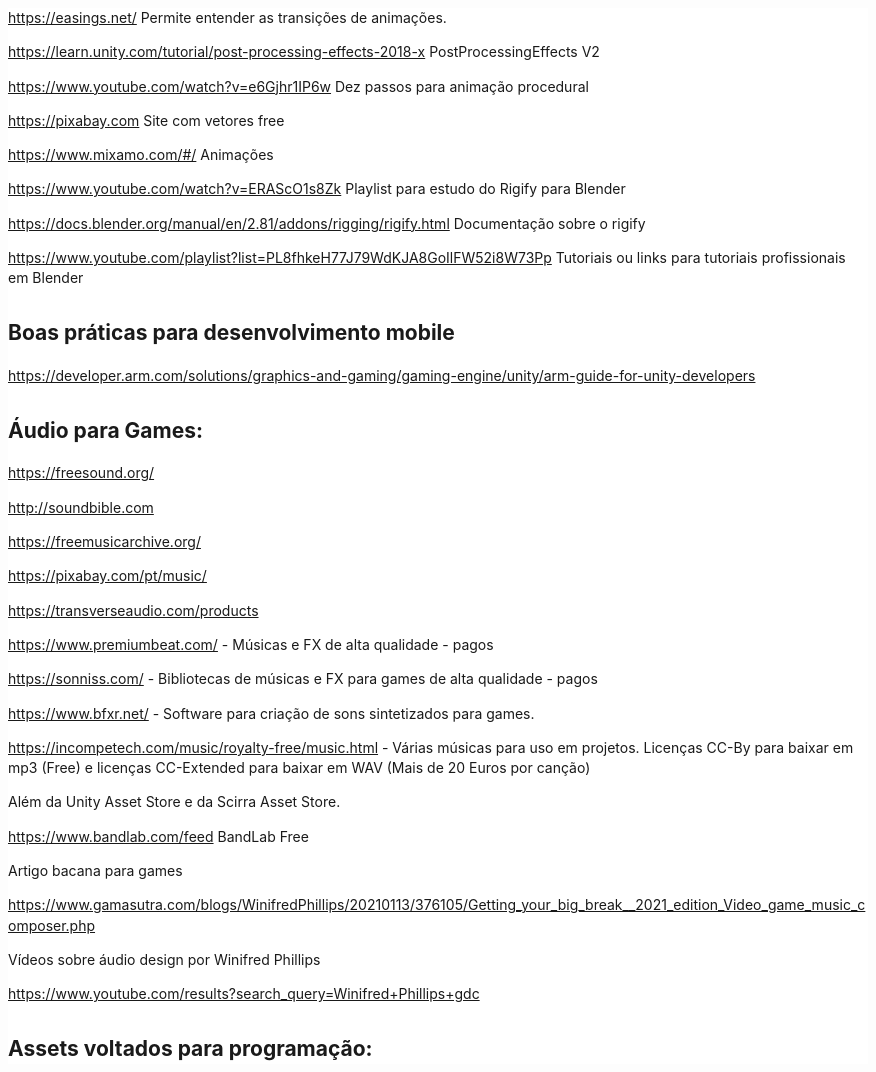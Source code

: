 <https://easings.net/> Permite entender as transições de animações.

<https://learn.unity.com/tutorial/post-processing-effects-2018-x> PostProcessingEffects V2

<https://www.youtube.com/watch?v=e6Gjhr1IP6w> Dez passos para animação procedural

<https://pixabay.com> Site com vetores free



<https://www.mixamo.com/#/> Animações

<https://www.youtube.com/watch?v=ERAScO1s8Zk> Playlist para estudo do Rigify para Blender

<https://docs.blender.org/manual/en/2.81/addons/rigging/rigify.html> Documentação sobre o rigify

<https://www.youtube.com/playlist?list=PL8fhkeH77J79WdKJA8GoIlFW52i8W73Pp> Tutoriais ou links para tutoriais profissionais em Blender

Boas práticas para desenvolvimento mobile
-----------------------------------------

<https://developer.arm.com/solutions/graphics-and-gaming/gaming-engine/unity/arm-guide-for-unity-developers> 

Áudio para Games:
-----------------

<https://freesound.org/>

<http://soundbible.com>

<https://freemusicarchive.org/>

<https://pixabay.com/pt/music/>

<https://transverseaudio.com/products>

<https://www.premiumbeat.com/> - Músicas e FX de alta qualidade - pagos

<https://sonniss.com/> - Bibliotecas de músicas e FX para games de alta qualidade - pagos

<https://www.bfxr.net/> - Software para criação de sons sintetizados para games.

<https://incompetech.com/music/royalty-free/music.html> - Várias músicas para uso em projetos. Licenças CC-By para baixar em mp3 (Free) e licenças CC-Extended para baixar em WAV (Mais de 20 Euros por canção)

Além da Unity Asset Store e da Scirra Asset Store.

<https://www.bandlab.com/feed> BandLab Free

Artigo bacana para games

<https://www.gamasutra.com/blogs/WinifredPhillips/20210113/376105/Getting_your_big_break__2021_edition_Video_game_music_composer.php>

Vídeos sobre áudio design por Winifred Phillips

<https://www.youtube.com/results?search_query=Winifred+Phillips+gdc>

Assets voltados para programação:
---------------------------------
